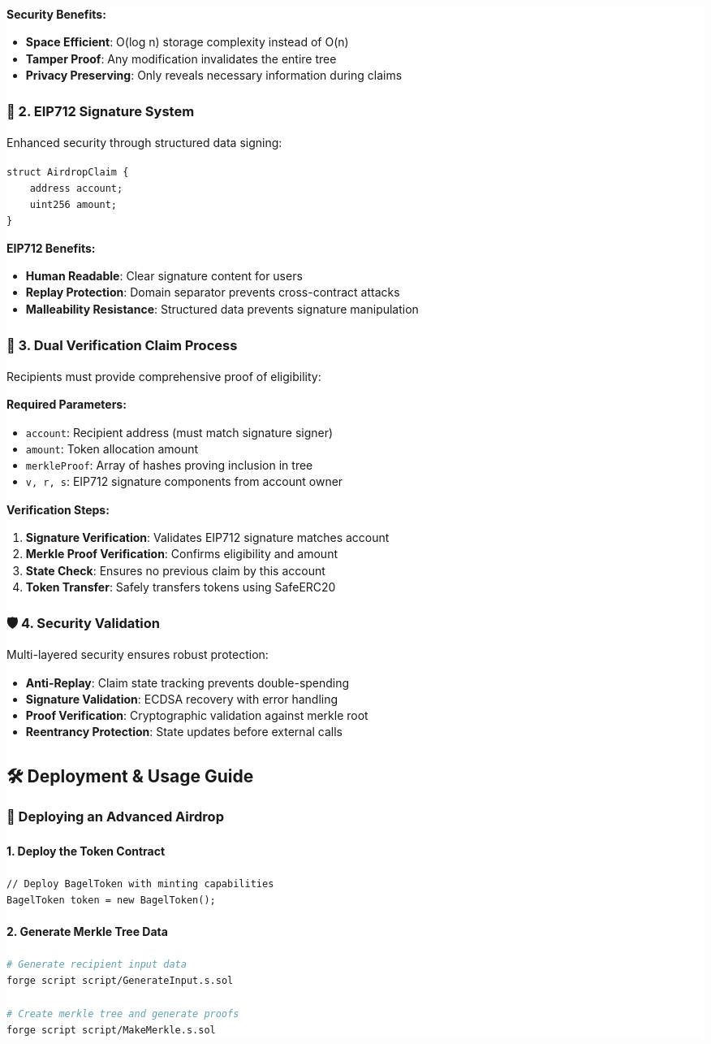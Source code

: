 **Security Benefits:**
- **Space Efficient**: O(log n) storage complexity instead of O(n)
- **Tamper Proof**: Any modification invalidates the entire tree
- **Privacy Preserving**: Only reveals necessary information during claims

### 🔐 2. EIP712 Signature System
Enhanced security through structured data signing:
```solidity
struct AirdropClaim {
    address account;
    uint256 amount;
}
```

**EIP712 Benefits:**
- **Human Readable**: Clear signature content for users
- **Replay Protection**: Domain separator prevents cross-contract attacks
- **Malleability Resistance**: Structured data prevents signature manipulation

### 🎯 3. Dual Verification Claim Process
Recipients must provide comprehensive proof of eligibility:

**Required Parameters:**
- `account`: Recipient address (must match signature signer)
- `amount`: Token allocation amount
- `merkleProof`: Array of hashes proving inclusion in tree
- `v, r, s`: EIP712 signature components from account owner

**Verification Steps:**
1. **Signature Verification**: Validates EIP712 signature matches account
2. **Merkle Proof Verification**: Confirms eligibility and amount
3. **State Check**: Ensures no previous claim by this account
4. **Token Transfer**: Safely transfers tokens using SafeERC20

### 🛡️ 4. Security Validation
Multi-layered security ensures robust protection:
- **Anti-Replay**: Claim state tracking prevents double-spending
- **Signature Validation**: ECDSA recovery with error handling  
- **Proof Verification**: Cryptographic validation against merkle root
- **Reentrancy Protection**: State updates before external calls

## 🛠 Deployment & Usage Guide

### 🚀 Deploying an Advanced Airdrop

#### 1. **Deploy the Token Contract**
```solidity
// Deploy BagelToken with minting capabilities
BagelToken token = new BagelToken();
```

#### 2. **Generate Merkle Tree Data**
```bash
# Generate recipient input data
forge script script/GenerateInput.s.sol

# Create merkle tree and generate proofs
forge script script/MakeMerkle.s.sol
```

